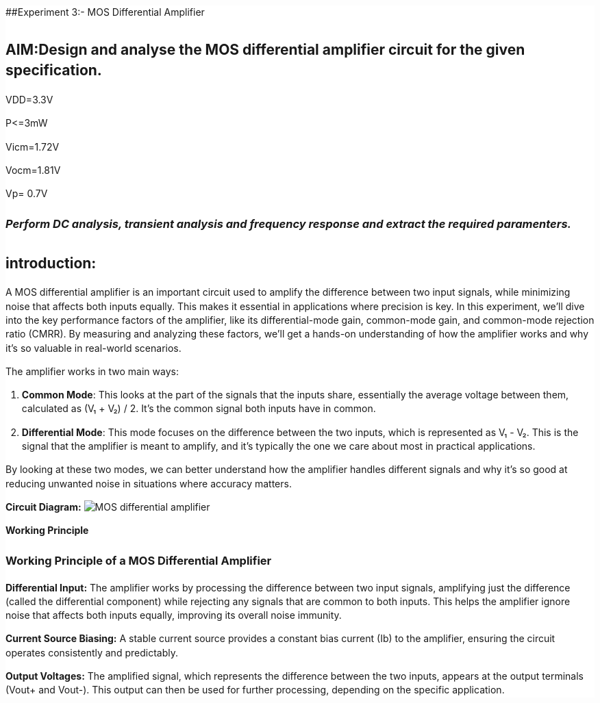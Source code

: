 ##Experiment 3:- MOS Differential Amplifier 
## AIM:Design and analyse the MOS differential amplifier circuit for the given specification.
VDD=3.3V

P<=3mW

Vicm=1.72V

Vocm=1.81V

Vp= 0.7V
### *Perform DC analysis, transient analysis and frequency response and extract the required paramenters.* 

## introduction:


A MOS differential amplifier is an important circuit used to amplify the difference between two input signals, while minimizing noise that affects both inputs equally. This makes it essential in applications where precision is key. In this experiment, we’ll dive into the key performance factors of the amplifier, like its differential-mode gain, common-mode gain, and common-mode rejection ratio (CMRR). By measuring and analyzing these factors, we’ll get a hands-on understanding of how the amplifier works and why it’s so valuable in real-world scenarios.

The amplifier works in two main ways:

1. **Common Mode**: This looks at the part of the signals that the inputs share, essentially the average voltage between them, calculated as (V₁ + V₂) / 2. It’s the common signal both inputs have in common.

2. **Differential Mode**: This mode focuses on the difference between the two inputs, which is represented as V₁ - V₂. This is the signal that the amplifier is meant to amplify, and it’s typically the one we care about most in practical applications.

By looking at these two modes, we can better understand how the amplifier handles different signals and why it’s so good at reducing unwanted noise in situations where accuracy matters.


**Circuit Diagram:**
![MOS differential amplifier](https://github.com/srujanjainhn/LIC-LAB/blob/91caaaa34cf4eaac888352cc663904416c701fbc/images/images./1.png)

**Working Principle**
### Working Principle of a MOS Differential Amplifier

**Differential Input:** The amplifier works by processing the difference between two input signals, amplifying just the difference (called the differential component) while rejecting any signals that are common to both inputs. This helps the amplifier ignore noise that affects both inputs equally, improving its overall noise immunity.

**Current Source Biasing:** A stable current source provides a constant bias current (Ib) to the amplifier, ensuring the circuit operates consistently and predictably.

**Output Voltages:** The amplified signal, which represents the difference between the two inputs, appears at the output terminals (Vout+ and Vout-). This output can then be used for further processing, depending on the specific application.
